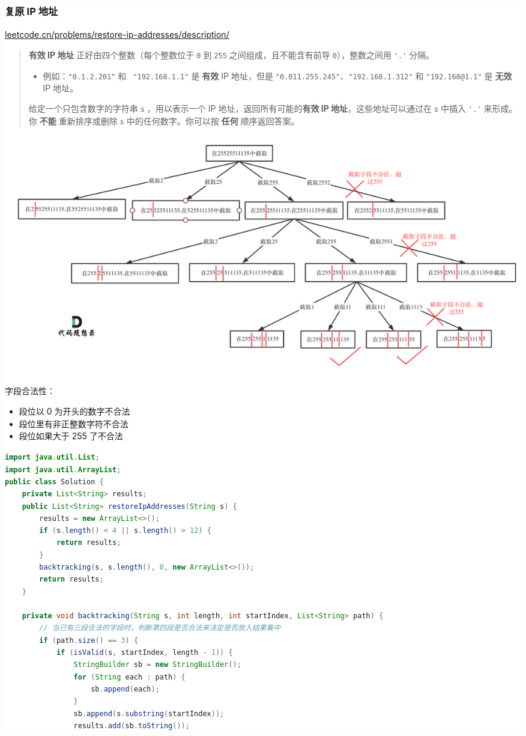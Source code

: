 ### 复原 IP 地址

[leetcode.cn/problems/restore-ip-addresses/description/](https://leetcode.cn/problems/restore-ip-addresses/description/)

> **有效 IP 地址** 正好由四个整数（每个整数位于 `0`​ 到 `255`​ 之间组成，且不能含有前导 `0`​），整数之间用 `'.'`​ 分隔。
>
> * 例如：`"0.1.2.201"`​ 和 ` "192.168.1.1"`​ 是 **有效** IP 地址，但是 `"0.011.255.245"`​、`"192.168.1.312"`​ 和 `"192.168@1.1"`​ 是 **无效** IP 地址。
>
> 给定一个只包含数字的字符串 `s`​ ，用以表示一个 IP 地址，返回所有可能的**有效 IP 地址**，这些地址可以通过在 `s`​ 中插入 `'.'`​ 来形成。你 **不能** 重新排序或删除 `s`​ 中的任何数字。你可以按 **任何** 顺序返回答案。

​![image](assets/image-20250129133939-piga4ld.png)​

字段合法性：

* 段位以 0 为开头的数字不合法
* 段位里有非正整数字符不合法
* 段位如果大于 255 了不合法

```Java
import java.util.List;
import java.util.ArrayList;
public class Solution {
    private List<String> results;
    public List<String> restoreIpAddresses(String s) {
        results = new ArrayList<>();
        if (s.length() < 4 || s.length() > 12) {
            return results;
        }
        backtracking(s, s.length(), 0, new ArrayList<>());
        return results;
    }

    private void backtracking(String s, int length, int startIndex, List<String> path) {
        // 当已有三段合法的字段时，判断第四段是否合法来决定是否放入结果集中
        if (path.size() == 3) {
            if (isValid(s, startIndex, length - 1)) {
                StringBuilder sb = new StringBuilder();
                for (String each : path) {
                    sb.append(each);
                }
                sb.append(s.substring(startIndex));
                results.add(sb.toString());
```